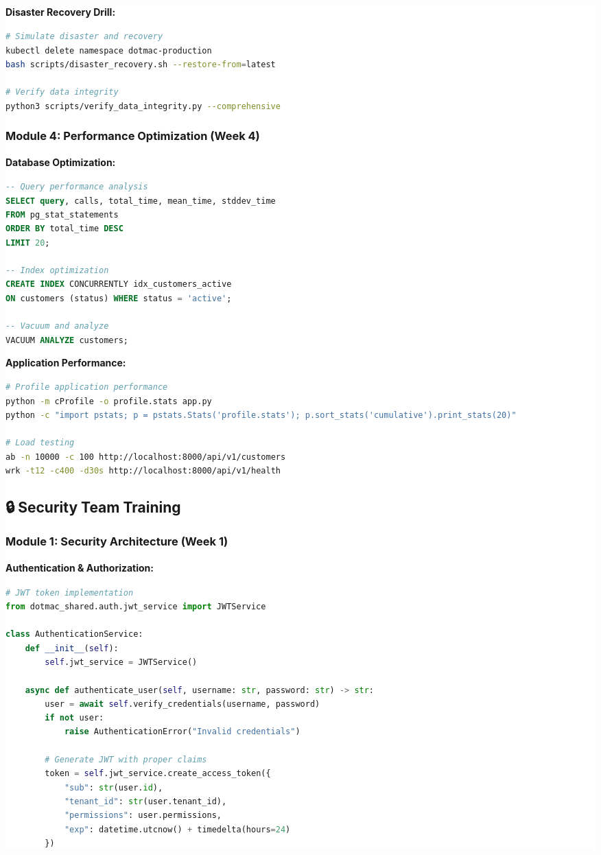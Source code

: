 **Disaster Recovery Drill:**
```bash
# Simulate disaster and recovery
kubectl delete namespace dotmac-production
bash scripts/disaster_recovery.sh --restore-from=latest

# Verify data integrity
python3 scripts/verify_data_integrity.py --comprehensive
```

### Module 4: Performance Optimization (Week 4)

**Database Optimization:**
```sql
-- Query performance analysis
SELECT query, calls, total_time, mean_time, stddev_time
FROM pg_stat_statements 
ORDER BY total_time DESC 
LIMIT 20;

-- Index optimization
CREATE INDEX CONCURRENTLY idx_customers_active 
ON customers (status) WHERE status = 'active';

-- Vacuum and analyze
VACUUM ANALYZE customers;
```

**Application Performance:**
```bash
# Profile application performance
python -m cProfile -o profile.stats app.py
python -c "import pstats; p = pstats.Stats('profile.stats'); p.sort_stats('cumulative').print_stats(20)"

# Load testing
ab -n 10000 -c 100 http://localhost:8000/api/v1/customers
wrk -t12 -c400 -d30s http://localhost:8000/api/v1/health
```

## 🔒 Security Team Training

### Module 1: Security Architecture (Week 1)

**Authentication & Authorization:**
```python
# JWT token implementation
from dotmac_shared.auth.jwt_service import JWTService

class AuthenticationService:
    def __init__(self):
        self.jwt_service = JWTService()
    
    async def authenticate_user(self, username: str, password: str) -> str:
        user = await self.verify_credentials(username, password)
        if not user:
            raise AuthenticationError("Invalid credentials")
        
        # Generate JWT with proper claims
        token = self.jwt_service.create_access_token({
            "sub": str(user.id),
            "tenant_id": str(user.tenant_id),
            "permissions": user.permissions,
            "exp": datetime.utcnow() + timedelta(hours=24)
        })
```